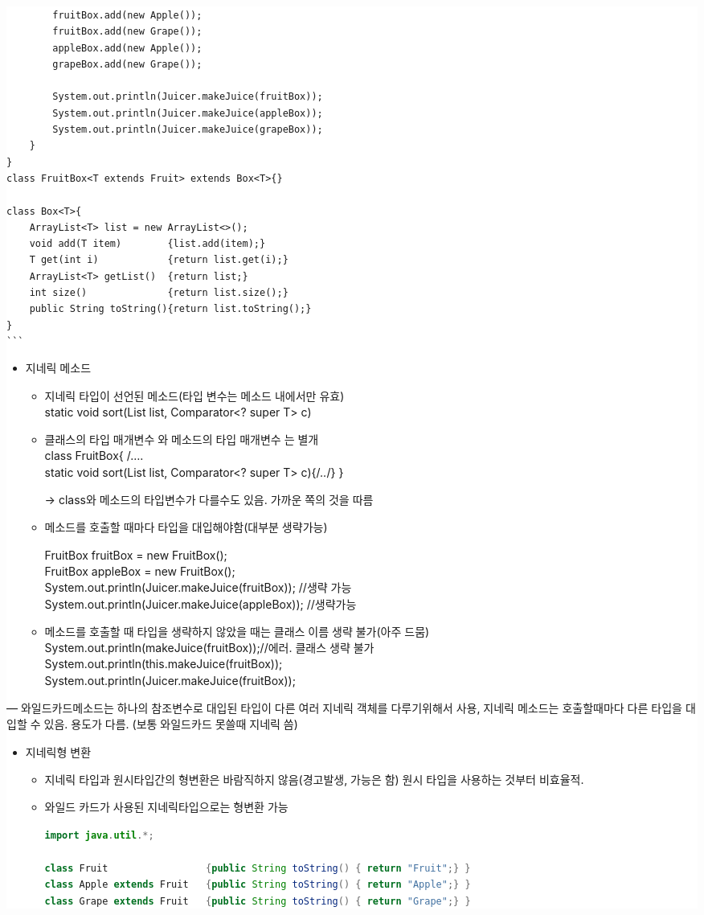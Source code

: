     		fruitBox.add(new Apple());
    		fruitBox.add(new Grape());
    		appleBox.add(new Apple());
    		grapeBox.add(new Grape()); 
    		
    		System.out.println(Juicer.makeJuice(fruitBox));
    		System.out.println(Juicer.makeJuice(appleBox));
    		System.out.println(Juicer.makeJuice(grapeBox));
    	}
    }
    class FruitBox<T extends Fruit> extends Box<T>{}
    
    class Box<T>{
    	ArrayList<T> list = new ArrayList<>();
    	void add(T item) 		{list.add(item);}
    	T get(int i)			{return list.get(i);}
    	ArrayList<T> getList() 	{return list;}
    	int size()				{return list.size();}
    	public String toString(){return list.toString();}
    }
    ```
    
- 지네릭 메소드
    - 지네릭 타입이 선언된 메소드(타입 변수는 메소드 내에서만 유효)  
        static <T> void sort(List<T> list, Comparator<? super T> c)  
        
    - 클래스의 타입 매개변수 <T>와 메소드의 타입 매개변수 <T>는 별개  
        class FruitBox<T>{ /….  
        static <T> void sort(List<t> list, Comparator<? super T> c){/*..*/} }  
        
        → class와 메소드의 타입변수가 다를수도 있음. 가까운 쪽의 것을 따름
        
    - 메소드를 호출할 때마다 타입을 대입해야함(대부분 생략가능)
        
        FruitBox<Fruit> fruitBox = new FruitBox<Fruit>();  
        FruitBox<Apple> appleBox = new FruitBox<Apple>();  
        System.out.println(Juicer.<Fruit>makeJuice(fruitBox)); //생략 가능  
        System.out.println(Juicer.<Apple>makeJuice(appleBox)); //생략가능  
        
    - 메소드를 호출할 때 타입을 생략하지 않았을 때는 클래스 이름 생략 불가(아주 드뭄)  
        System.out.println(<Fruit>makeJuice(fruitBox));//에러. 클래스 생략 불가  
        System.out.println(this.<Fruit>makeJuice(fruitBox));  
        System.out.println(Juicer.<Fruit>makeJuice(fruitBox));  
        

— 와일드카드메소드는 하나의 참조변수로 대입된 타입이 다른 여러 지네릭 객체를 다루기위해서 사용, 지네릭 메소드는 호출할때마다 다른 타입을 대입할 수 있음. 용도가 다름. (보통 와일드카드 못쓸때 지네릭 씀)

- 지네릭형 변환
    - 지네릭 타입과 원시타입간의 형변환은 바람직하지 않음(경고발생, 가능은 함) 원시 타입을 사용하는 것부터 비효율적.
    - 와일드 카드가 사용된 지네릭타입으로는 형변환 가능
        
        ```java
        import java.util.*;
        
        class Fruit					{public String toString() { return "Fruit";} }
        class Apple extends Fruit	{public String toString() { return "Apple";} }
        class Grape extends Fruit	{public String toString() { return "Grape";} }
        